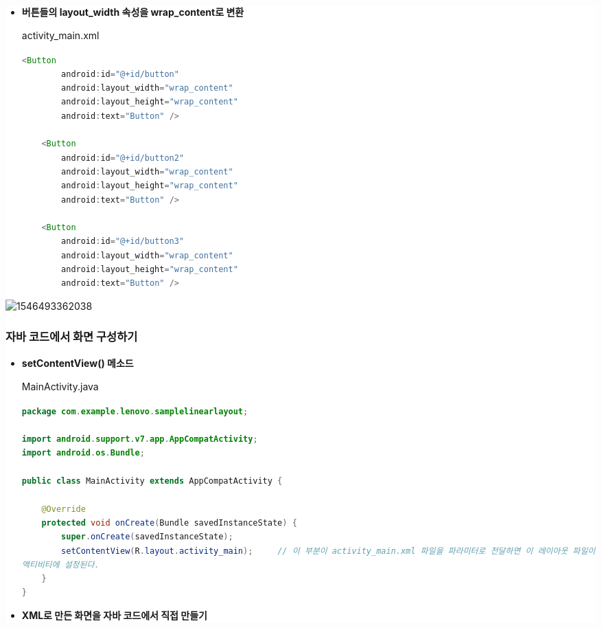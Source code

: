 
* **버튼들의 layout_width 속성을 wrap_content로 변환**

  activity_main.xml

  ```java
  <Button
          android:id="@+id/button"
          android:layout_width="wrap_content"
          android:layout_height="wrap_content"
          android:text="Button" />
  
      <Button
          android:id="@+id/button2"
          android:layout_width="wrap_content"
          android:layout_height="wrap_content"
          android:text="Button" />
  
      <Button
          android:id="@+id/button3"
          android:layout_width="wrap_content"
          android:layout_height="wrap_content"
          android:text="Button" />
  ```

![1546493362038](C:\Users\lenovo\AppData\Roaming\Typora\typora-user-images\1546493362038.png)





### 자바 코드에서 화면 구성하기

* **setContentView() 메소드**

  MainActivity.java

  ```java
  package com.example.lenovo.samplelinearlayout;
  
  import android.support.v7.app.AppCompatActivity;
  import android.os.Bundle;
  
  public class MainActivity extends AppCompatActivity {
  
      @Override
      protected void onCreate(Bundle savedInstanceState) {
          super.onCreate(savedInstanceState);
          setContentView(R.layout.activity_main);     // 이 부분이 activity_main.xml 파일을 파라미터로 전달하면 이 레이아웃 파일이 액티비티에 설정된다.
      }
  }
  ```



* **XML로 만든 화면을 자바 코드에서 직접 만들기**
